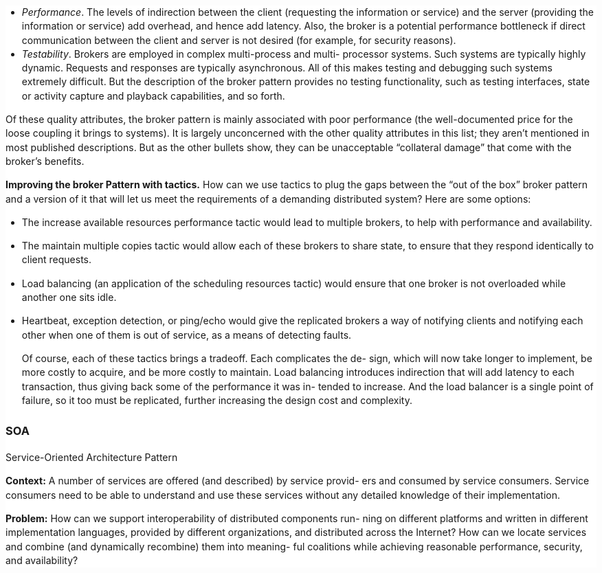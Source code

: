 - *Performance*. The levels of indirection between the client (requesting
   the information or service) and the server (providing the information or service) add overhead, and hence add latency. Also, the broker is a potential performance bottleneck if direct communication between the client and server is not desired (for example, for security reasons). 
- *Testability*. Brokers are employed in complex multi-process and multi- processor systems. Such systems are typically highly dynamic. Requests and responses are typically asynchronous. All of this makes testing and debugging such systems extremely difficult. But the description of the broker pattern provides no testing functionality, such as testing interfaces, state or activity capture and playback capabilities, and so forth. 

Of these quality attributes, the broker pattern is mainly associated with poor performance (the well-documented price for the loose coupling it brings to systems). It is largely unconcerned with the other quality attributes in this list; they aren’t mentioned in most published descriptions. But as the other bullets
show, they can be unacceptable “collateral damage” that come with the broker’s benefits.



**Improving the broker Pattern with tactics.** How can we use tactics to plug the gaps between the “out of the box” broker pattern and a version of it that will let us meet the requirements of a demanding distributed system? Here are some options: 

- The increase available resources performance tactic would lead to multiple brokers, to help with performance and availability. 

- The maintain multiple copies tactic would allow each of these brokers to share state, to ensure that they respond identically to client requests. 

- Load balancing (an application of the scheduling resources tactic) would ensure that one broker is not overloaded while another one sits idle. 

- Heartbeat, exception detection, or ping/echo would give the replicated brokers a way of notifying clients and notifying each other when one of them is out of service, as a means of detecting faults. 

  Of course, each of these tactics brings a tradeoff. Each complicates the de- sign, which will now take longer to implement, be more costly to acquire, and be more costly to maintain. Load balancing introduces indirection that will add latency to each transaction, thus giving back some of the performance it was in- tended to increase. And the load balancer is a single point of failure, so it too must be replicated, further increasing the design cost and complexity. 









### SOA

Service-Oriented Architecture Pattern 

**Context:** A number of services are offered (and described) by service provid- ers and consumed by service consumers. Service consumers need to be able to understand and use these services without any detailed knowledge of their implementation. 

**Problem:** How can we support interoperability of distributed components run- ning on different platforms and written in different implementation languages, provided by different organizations, and distributed across the Internet? How can we locate services and combine (and dynamically recombine) them into meaning- ful coalitions while achieving reasonable performance, security, and availability? 
